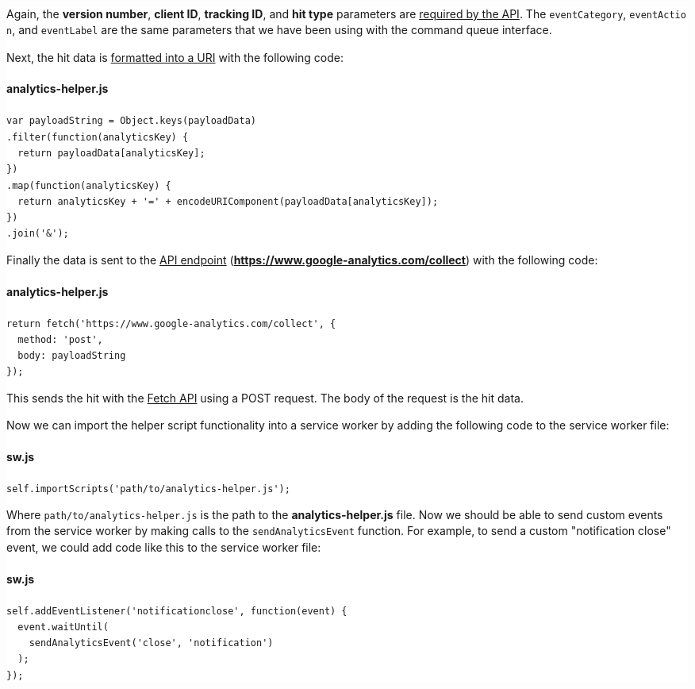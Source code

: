 Again, the <strong>version number</strong>, <strong>client ID</strong>, <strong>tracking ID</strong>, and <strong>hit type</strong> parameters are <a href="https://developers.google.com/analytics/devguides/collection/protocol/v1/devguide">required by the API</a>. The <code>eventCategory</code>, <code>eventAction</code>, and <code>eventLabel</code> are the same parameters that we have been using with the command queue interface.

Next, the hit data is <a href="https://developers.google.com/analytics/devguides/collection/protocol/v1/reference">formatted into a URI</a> with the following code:

#### analytics-helper.js
```
var payloadString = Object.keys(payloadData)
.filter(function(analyticsKey) {
  return payloadData[analyticsKey];
})
.map(function(analyticsKey) {
  return analyticsKey + '=' + encodeURIComponent(payloadData[analyticsKey]);
})
.join('&');
```

Finally the data is sent to the <a href="https://developers.google.com/analytics/devguides/collection/protocol/v1/reference">API endpoint</a> (<strong>https://www.google-analytics.com/collect</strong>) with the following code:

#### analytics-helper.js
```
return fetch('https://www.google-analytics.com/collect', {
  method: 'post',
  body: payloadString
});
```

This sends the hit with the <a href="https://developer.mozilla.org/en-US/docs/Web/API/Fetch_API">Fetch API</a> using a POST request. The body of the request is the hit data.

Now we can import the helper script functionality into a service worker by adding the following code to the service worker file:

#### sw.js
```
self.importScripts('path/to/analytics-helper.js');
```

Where <code>path/to/analytics-helper.js</code> is the path to the <strong>analytics-helper.js</strong> file. Now we should be able to send custom events from the service worker by making calls to the <code>sendAnalyticsEvent</code> function. For example, to send a custom "notification close" event, we could add code like this to the service worker file:

#### sw.js
```
self.addEventListener('notificationclose', function(event) {
  event.waitUntil(
    sendAnalyticsEvent('close', 'notification')
  );
});
```
